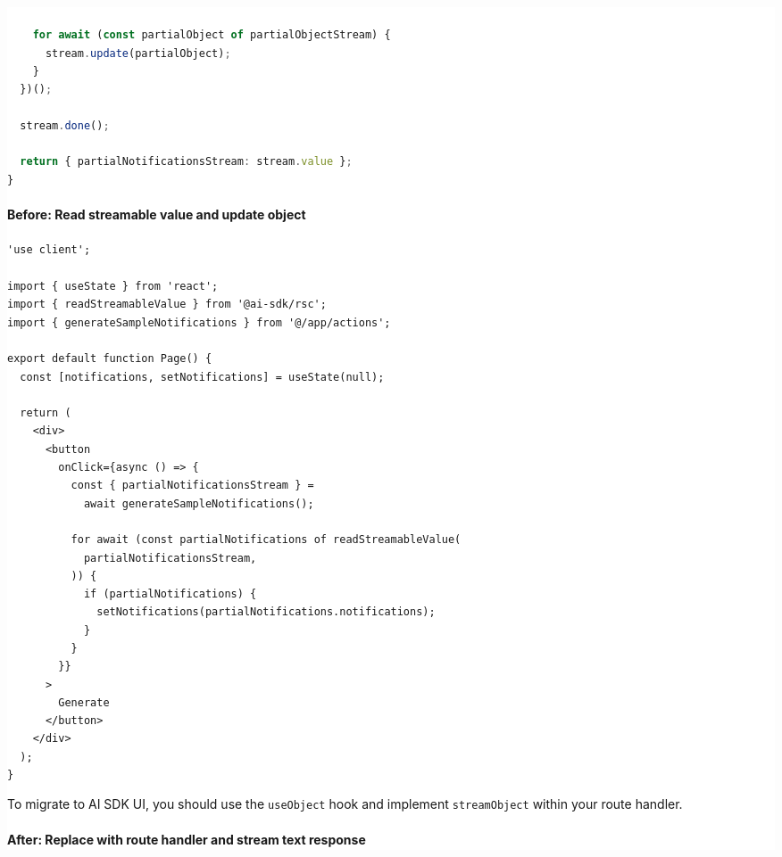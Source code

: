 ```ts

    for await (const partialObject of partialObjectStream) {
      stream.update(partialObject);
    }
  })();

  stream.done();

  return { partialNotificationsStream: stream.value };
}
```

#### Before: Read streamable value and update object

```tsx
'use client';

import { useState } from 'react';
import { readStreamableValue } from '@ai-sdk/rsc';
import { generateSampleNotifications } from '@/app/actions';

export default function Page() {
  const [notifications, setNotifications] = useState(null);

  return (
    <div>
      <button
        onClick={async () => {
          const { partialNotificationsStream } =
            await generateSampleNotifications();

          for await (const partialNotifications of readStreamableValue(
            partialNotificationsStream,
          )) {
            if (partialNotifications) {
              setNotifications(partialNotifications.notifications);
            }
          }
        }}
      >
        Generate
      </button>
    </div>
  );
}
```

To migrate to AI SDK UI, you should use the `useObject` hook and implement `streamObject` within your route handler.

#### After: Replace with route handler and stream text response
